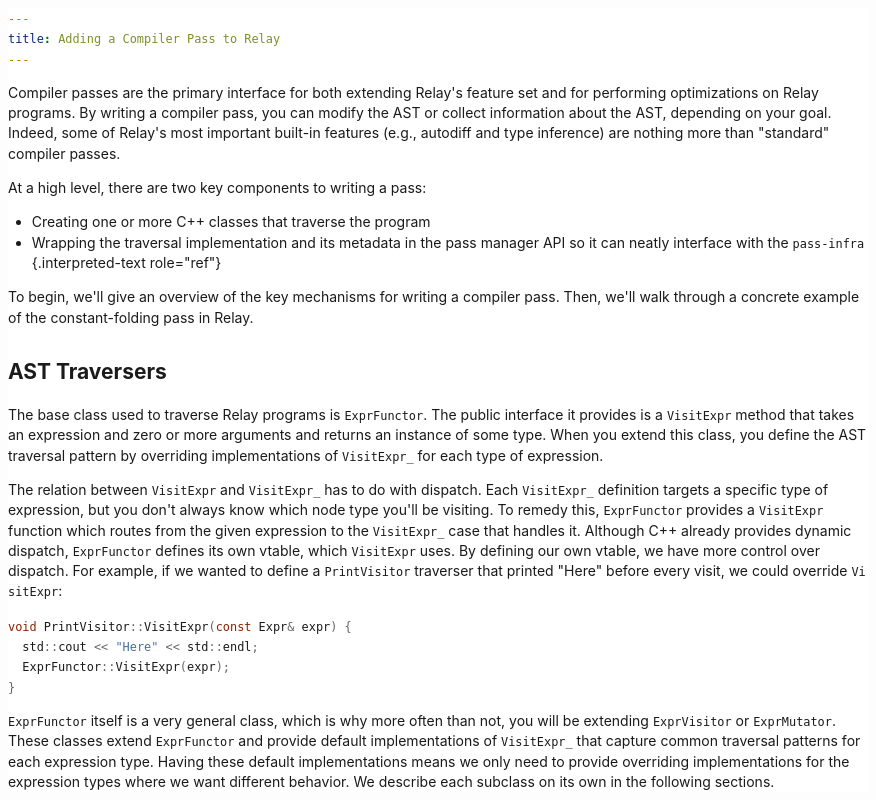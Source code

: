 ```yaml
---
title: Adding a Compiler Pass to Relay
---
```


Compiler passes are the primary interface for both extending Relay\'s
feature set and for performing optimizations on Relay programs. By
writing a compiler pass, you can modify the AST or collect information
about the AST, depending on your goal. Indeed, some of Relay\'s most
important built-in features (e.g., autodiff and type inference) are
nothing more than \"standard\" compiler passes.

At a high level, there are two key components to writing a pass:

-   Creating one or more C++ classes that traverse the program
-   Wrapping the traversal implementation and its metadata in the pass
    manager API so it can neatly interface with the
    `pass-infra`{.interpreted-text role="ref"}

To begin, we\'ll give an overview of the key mechanisms for writing a
compiler pass. Then, we\'ll walk through a concrete example of the
constant-folding pass in Relay.

## AST Traversers

The base class used to traverse Relay programs is `ExprFunctor`. The
public interface it provides is a `VisitExpr` method that takes an
expression and zero or more arguments and returns an instance of some
type. When you extend this class, you define the AST traversal pattern
by overriding implementations of `VisitExpr_` for each type of
expression.

The relation between `VisitExpr` and `VisitExpr_` has to do with
dispatch. Each `VisitExpr_` definition targets a specific type of
expression, but you don\'t always know which node type you\'ll be
visiting. To remedy this, `ExprFunctor` provides a `VisitExpr` function
which routes from the given expression to the `VisitExpr_` case that
handles it. Although C++ already provides dynamic dispatch,
`ExprFunctor` defines its own vtable, which `VisitExpr` uses. By
defining our own vtable, we have more control over dispatch. For
example, if we wanted to define a `PrintVisitor` traverser that printed
\"Here\" before every visit, we could override `VisitExpr`:

``` c
void PrintVisitor::VisitExpr(const Expr& expr) {
  std::cout << "Here" << std::endl;
  ExprFunctor::VisitExpr(expr);
}
```

`ExprFunctor` itself is a very general class, which is why more often
than not, you will be extending `ExprVisitor` or `ExprMutator`. These
classes extend `ExprFunctor` and provide default implementations of
`VisitExpr_` that capture common traversal patterns for each expression
type. Having these default implementations means we only need to provide
overriding implementations for the expression types where we want
different behavior. We describe each subclass on its own in the
following sections.
